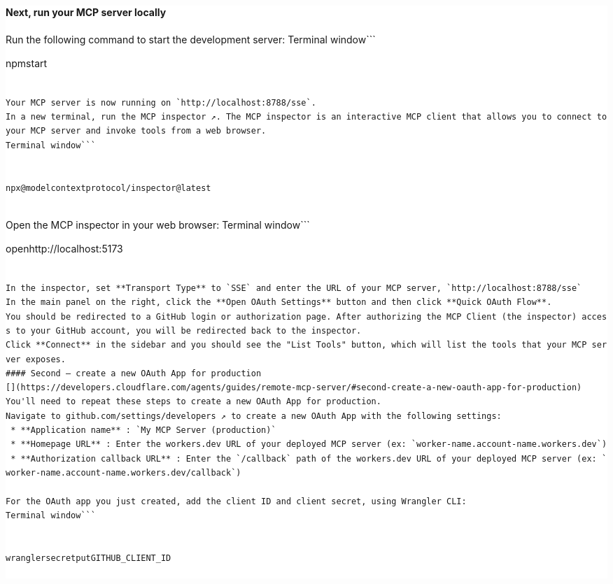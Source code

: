 #### Next, run your MCP server locally
[](https://developers.cloudflare.com/agents/guides/remote-mcp-server/#next-run-your-mcp-server-locally)
Run the following command to start the development server:
Terminal window```


npmstart


```

Your MCP server is now running on `http://localhost:8788/sse`.
In a new terminal, run the MCP inspector ↗. The MCP inspector is an interactive MCP client that allows you to connect to your MCP server and invoke tools from a web browser.
Terminal window```


npx@modelcontextprotocol/inspector@latest


```

Open the MCP inspector in your web browser:
Terminal window```


openhttp://localhost:5173


```

In the inspector, set **Transport Type** to `SSE` and enter the URL of your MCP server, `http://localhost:8788/sse`
In the main panel on the right, click the **Open OAuth Settings** button and then click **Quick OAuth Flow**.
You should be redirected to a GitHub login or authorization page. After authorizing the MCP Client (the inspector) access to your GitHub account, you will be redirected back to the inspector.
Click **Connect** in the sidebar and you should see the "List Tools" button, which will list the tools that your MCP server exposes.
#### Second — create a new OAuth App for production
[](https://developers.cloudflare.com/agents/guides/remote-mcp-server/#second-create-a-new-oauth-app-for-production)
You'll need to repeat these steps to create a new OAuth App for production.
Navigate to github.com/settings/developers ↗ to create a new OAuth App with the following settings:
 * **Application name** : `My MCP Server (production)`
 * **Homepage URL** : Enter the workers.dev URL of your deployed MCP server (ex: `worker-name.account-name.workers.dev`)
 * **Authorization callback URL** : Enter the `/callback` path of the workers.dev URL of your deployed MCP server (ex: `worker-name.account-name.workers.dev/callback`)

For the OAuth app you just created, add the client ID and client secret, using Wrangler CLI:
Terminal window```


wranglersecretputGITHUB_CLIENT_ID


```
